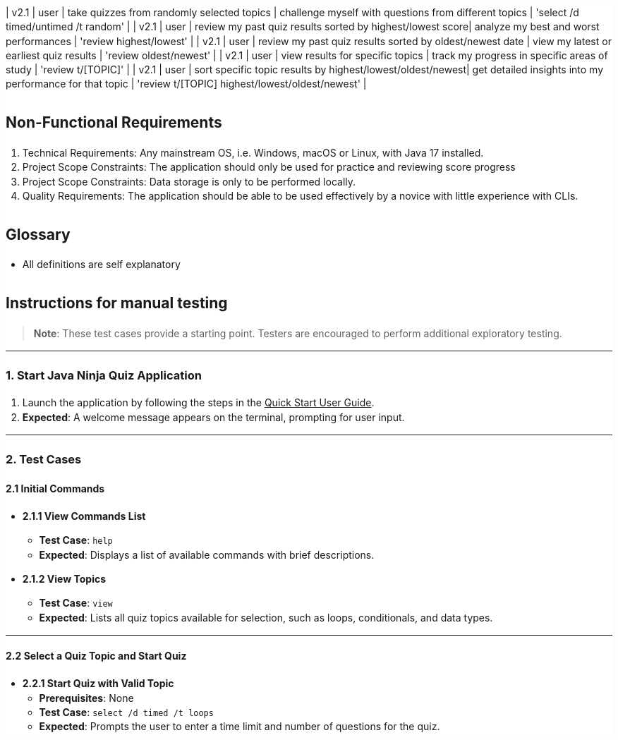 | v2.1    | user                  | take quizzes from randomly selected topics                | challenge myself with questions from different topics          | 'select /d timed/untimed /t random' |
| v2.1    | user                  | review my past quiz results sorted by highest/lowest score| analyze my best and worst performances                         | 'review highest/lowest'      |
| v2.1    | user                  | review my past quiz results sorted by oldest/newest date  | view my latest or earliest quiz results                        | 'review oldest/newest'       |
| v2.1    | user                  | view results for specific topics                          | track my progress in specific areas of study                   | 'review t/[TOPIC]'           |
| v2.1    | user                  | sort specific topic results by highest/lowest/oldest/newest| get detailed insights into my performance for that topic       | 'review t/[TOPIC] highest/lowest/oldest/newest' |


## Non-Functional Requirements

1. Technical Requirements: Any mainstream OS, i.e. Windows, macOS or Linux, with Java 17 installed.
2. Project Scope Constraints: The application should only be used for practice and reviewing score progress
3. Project Scope Constraints: Data storage is only to be performed locally.
4. Quality Requirements: The application should be able to be used effectively by a novice with little experience with CLIs.

## Glossary

- All definitions are self explanatory

## Instructions for manual testing
> **Note**: These test cases provide a starting point. Testers are encouraged to perform additional exploratory testing.

---

### 1. Start Java Ninja Quiz Application
1. Launch the application by following the steps in the [Quick Start User Guide](https://ay2425s1-cs2113-w12-4.github.io/tp/UserGuide.html).
2. **Expected**: A welcome message appears on the terminal, prompting for user input.

---

### 2. Test Cases

#### 2.1 Initial Commands
* **2.1.1 View Commands List**
  * **Test Case**: `help`
  * **Expected**: Displays a list of available commands with brief descriptions.

* **2.1.2 View Topics**
  * **Test Case**: `view`
  * **Expected**: Lists all quiz topics available for selection, such as loops, conditionals, and data types.

---

#### 2.2 Select a Quiz Topic and Start Quiz
* **2.2.1 Start Quiz with Valid Topic**
  * **Prerequisites**: None
  * **Test Case**: `select /d timed /t loops`
  * **Expected**: Prompts the user to enter a time limit and number of questions for the quiz.
